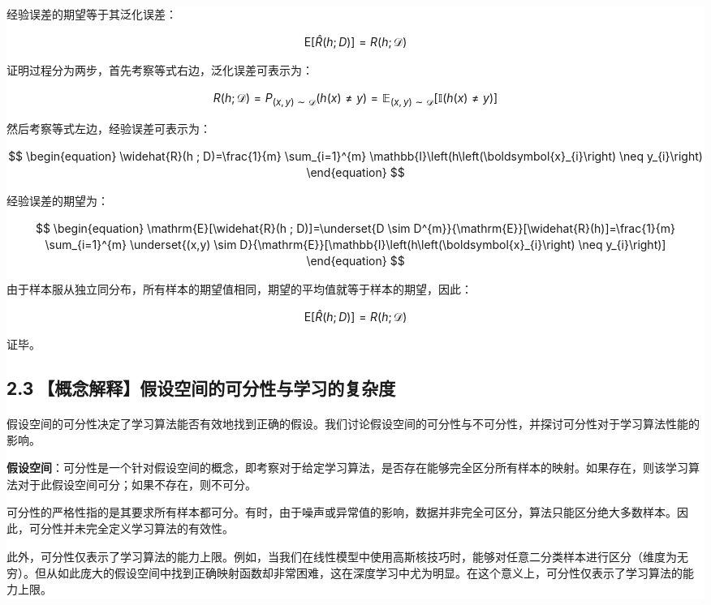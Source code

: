 经验误差的期望等于其泛化误差：

$$
\begin{equation}
\mathrm{E}[\widehat{R}(h ; D)]=R(h ; \mathcal{D})
\end{equation}
$$

证明过程分为两步，首先考察等式右边，泛化误差可表示为： 

$$
\begin{equation}
R(h ; \mathcal{D})=P_{(x, y) \sim \mathcal{D}}(h(x) \neq y)=\mathbb{E}_{(x, y) \sim \mathcal{D}}[\mathbb{I}(h(x) \neq y)]
\end{equation}
$$

然后考察等式左边，经验误差可表示为： 

$$
\begin{equation}
\widehat{R}(h ; D)=\frac{1}{m} \sum_{i=1}^{m} \mathbb{I}\left(h\left(\boldsymbol{x}_{i}\right) \neq y_{i}\right)
\end{equation}
$$

经验误差的期望为： 

$$
\begin{equation}
\mathrm{E}[\widehat{R}(h ; D)]=\underset{D \sim D^{m}}{\mathrm{E}}[\widehat{R}(h)]=\frac{1}{m} \sum_{i=1}^{m} \underset{(x,y) \sim D}{\mathrm{E}}[\mathbb{I}\left(h\left(\boldsymbol{x}_{i}\right) \neq y_{i}\right)]
\end{equation}
$$
 
由于样本服从独立同分布，所有样本的期望值相同，期望的平均值就等于样本的期望，因此：

$$
\begin{equation}
\mathrm{E}[\widehat{R}(h ; D)]=R(h ; \mathcal{D})
\end{equation}
$$

证毕。

## 2.3 【概念解释】假设空间的可分性与学习的复杂度

假设空间的可分性决定了学习算法能否有效地找到正确的假设。我们讨论假设空间的可分性与不可分性，并探讨可分性对于学习算法性能的影响。

**假设空间**：可分性是一个针对假设空间的概念，即考察对于给定学习算法，是否存在能够完全区分所有样本的映射。如果存在，则该学习算法对于此假设空间可分；如果不存在，则不可分。

可分性的严格性指的是其要求所有样本都可分。有时，由于噪声或异常值的影响，数据并非完全可区分，算法只能区分绝大多数样本。因此，可分性并未完全定义学习算法的有效性。

此外，可分性仅表示了学习算法的能力上限。例如，当我们在线性模型中使用高斯核技巧时，能够对任意二分类样本进行区分（维度为无穷）。但从如此庞大的假设空间中找到正确映射函数却非常困难，这在深度学习中尤为明显。在这个意义上，可分性仅表示了学习算法的能力上限。
